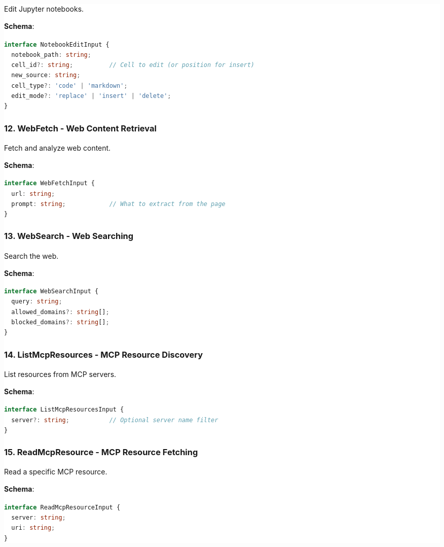 Edit Jupyter notebooks.

**Schema**:
```typescript
interface NotebookEditInput {
  notebook_path: string;
  cell_id?: string;          // Cell to edit (or position for insert)
  new_source: string;
  cell_type?: 'code' | 'markdown';
  edit_mode?: 'replace' | 'insert' | 'delete';
}
```

### 12. WebFetch - Web Content Retrieval

Fetch and analyze web content.

**Schema**:
```typescript
interface WebFetchInput {
  url: string;
  prompt: string;            // What to extract from the page
}
```

### 13. WebSearch - Web Searching

Search the web.

**Schema**:
```typescript
interface WebSearchInput {
  query: string;
  allowed_domains?: string[];
  blocked_domains?: string[];
}
```

### 14. ListMcpResources - MCP Resource Discovery

List resources from MCP servers.

**Schema**:
```typescript
interface ListMcpResourcesInput {
  server?: string;           // Optional server name filter
}
```

### 15. ReadMcpResource - MCP Resource Fetching

Read a specific MCP resource.

**Schema**:
```typescript
interface ReadMcpResourceInput {
  server: string;
  uri: string;
}
```
